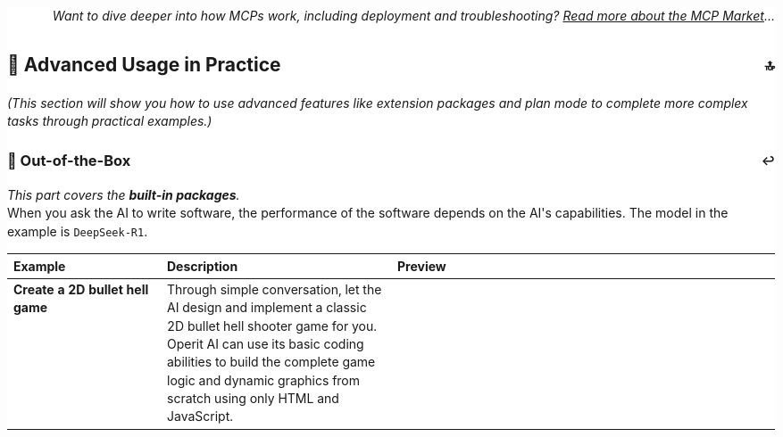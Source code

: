 <p align="right"><i>Want to dive deeper into how MCPs work, including deployment and troubleshooting? <a href="#mcp-market">Read more about the MCP Market</a>...</i></p>

<div STYLE="page-break-after: always;"></div>

<h2 id="advanced-usage" style="display: flex; justify-content: space-between; align-items: center;"><span>🚀 Advanced Usage in Practice</span><a href="#table-of-contents" style="text-decoration: none; font-size: 0.8em;" title="Back to Top">🔝</a></h2>

*(This section will show you how to use advanced features like extension packages and plan mode to complete more complex tasks through practical examples.)*

<h3 id="out-of-the-box" style="display: flex; justify-content: space-between; align-items: center;"><span>🧰 Out-of-the-Box</span><a href="#advanced-usage" style="text-decoration: none; font-size: 0.8em;" title="Back to Parent">↩️</a></h3>
<em>This part covers the <strong>built-in packages</strong>.</em>
<br>
When you ask the AI to write software, the performance of the software depends on the AI's capabilities. The model in the example is <code>DeepSeek-R1</code>.

<table style="width: 100%;">
  <thead>
    <tr>
      <th style="width: 20%; text-align: left;">Example</th>
      <th style="width: 30%; text-align: left;">Description</th>
      <th style="width: 50%; text-align: left;">Preview</th>
    </tr>
  </thead>
  <tbody>
    <tr>
      <td style="vertical-align: top;"><strong>Create a 2D bullet hell game</strong></td>
      <td style="vertical-align: top;">
        Through simple conversation, let the AI design and implement a classic 2D bullet hell shooter game for you. Operit AI can use its basic coding abilities to build the complete game logic and dynamic graphics from scratch using only HTML and JavaScript.
      </td>
      <td style="vertical-align: top; text-align: center;">
        <a href="assets/game_maker_chat.jpg" target="_blank" rel="noopener noreferrer">
